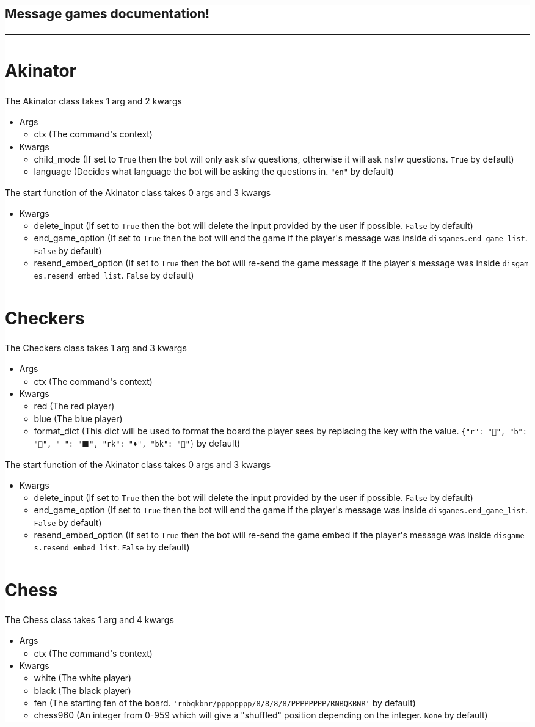 ## Message games documentation!
---
# Akinator
The Akinator class takes 1 arg and 2 kwargs
- Args
	- ctx (The command's context)
- Kwargs
	- child_mode (If set to `True` then the bot will only ask sfw questions, otherwise it will ask nsfw questions. `True` by default)
	- language (Decides what language the bot will be asking the questions in. `"en"` by default)

The start function of the Akinator class takes 0 args and 3 kwargs
- Kwargs
	- delete_input (If set to `True` then the bot will delete the input provided by the user if possible. `False` by default)
	- end_game_option (If set to `True` then the bot will end the game if the player's message was inside `disgames.end_game_list`. `False` by default)
	- resend_embed_option (If set to `True` then the bot will re-send the game message if the player's message was inside `disgames.resend_embed_list`. `False` by default)

# Checkers
The Checkers class takes 1 arg and 3 kwargs
- Args
	- ctx (The command's context)
- Kwargs
	- red (The red player)
	- blue (The blue player)
	- format_dict (This dict will be used to format the board the player sees by replacing the key with the value. `{"r": "🔴", "b": "🔵", " ": "⬛", "rk": "♦", "bk": "🔷"}` by default)

The start function of the Akinator class takes 0 args and 3 kwargs
- Kwargs
	- delete_input (If set to `True` then the bot will delete the input provided by the user if possible. `False` by default)
	- end_game_option (If set to `True` then the bot will end the game if the player's message was inside `disgames.end_game_list`. `False` by default)
	- resend_embed_option (If set to `True` then the bot will re-send the game embed if the player's message was inside `disgames.resend_embed_list`. `False` by default)

# Chess
The Chess class takes 1 arg and 4 kwargs
- Args
	- ctx (The command's context)
- Kwargs
	- white (The white player)
	- black (The black player)
	- fen (The starting fen of the board. `'rnbqkbnr/pppppppp/8/8/8/8/PPPPPPPP/RNBQKBNR'` by default)
	- chess960 (An integer from 0-959 which will give a "shuffled" position depending on the integer. `None` by default)
